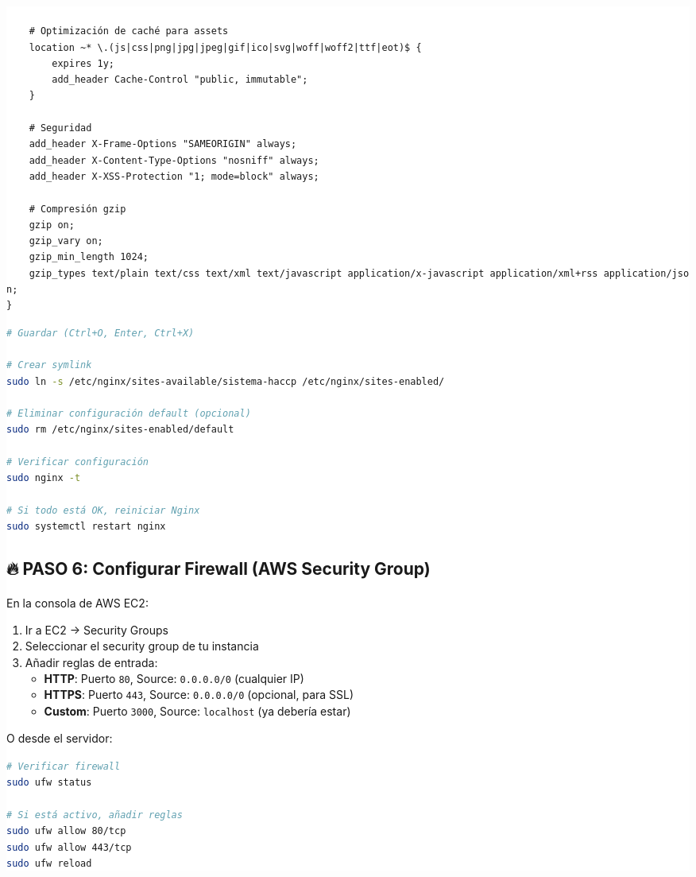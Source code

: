 ```nginx

    # Optimización de caché para assets
    location ~* \.(js|css|png|jpg|jpeg|gif|ico|svg|woff|woff2|ttf|eot)$ {
        expires 1y;
        add_header Cache-Control "public, immutable";
    }

    # Seguridad
    add_header X-Frame-Options "SAMEORIGIN" always;
    add_header X-Content-Type-Options "nosniff" always;
    add_header X-XSS-Protection "1; mode=block" always;

    # Compresión gzip
    gzip on;
    gzip_vary on;
    gzip_min_length 1024;
    gzip_types text/plain text/css text/xml text/javascript application/x-javascript application/xml+rss application/json;
}
```

```bash
# Guardar (Ctrl+O, Enter, Ctrl+X)

# Crear symlink
sudo ln -s /etc/nginx/sites-available/sistema-haccp /etc/nginx/sites-enabled/

# Eliminar configuración default (opcional)
sudo rm /etc/nginx/sites-enabled/default

# Verificar configuración
sudo nginx -t

# Si todo está OK, reiniciar Nginx
sudo systemctl restart nginx
```

## 🔥 PASO 6: Configurar Firewall (AWS Security Group)

En la consola de AWS EC2:

1. Ir a EC2 → Security Groups
2. Seleccionar el security group de tu instancia
3. Añadir reglas de entrada:
   - **HTTP**: Puerto `80`, Source: `0.0.0.0/0` (cualquier IP)
   - **HTTPS**: Puerto `443`, Source: `0.0.0.0/0` (opcional, para SSL)
   - **Custom**: Puerto `3000`, Source: `localhost` (ya debería estar)

O desde el servidor:

```bash
# Verificar firewall
sudo ufw status

# Si está activo, añadir reglas
sudo ufw allow 80/tcp
sudo ufw allow 443/tcp
sudo ufw reload
```
